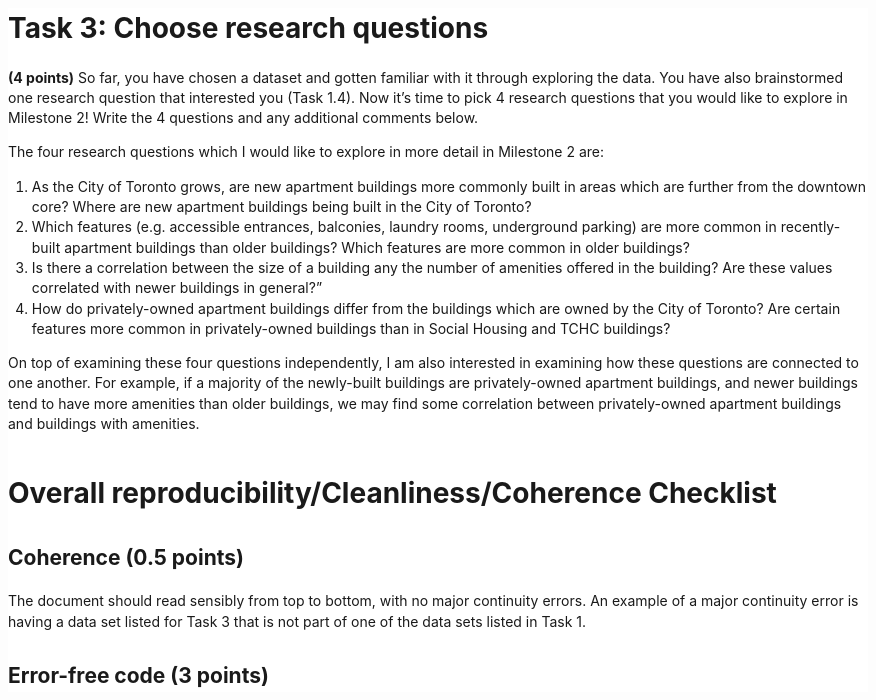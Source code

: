 

# Task 3: Choose research questions

**(4 points)** So far, you have chosen a dataset and gotten familiar
with it through exploring the data. You have also brainstormed one
research question that interested you (Task 1.4). Now it’s time to pick
4 research questions that you would like to explore in Milestone 2!
Write the 4 questions and any additional comments below.



The four research questions which I would like to explore in more detail
in Milestone 2 are:

1.  As the City of Toronto grows, are new apartment buildings more
    commonly built in areas which are further from the downtown core?
    Where are new apartment buildings being built in the City of
    Toronto?
2.  Which features (e.g. accessible entrances, balconies, laundry rooms,
    underground parking) are more common in recently-built apartment
    buildings than older buildings? Which features are more common in
    older buildings?
3.  Is there a correlation between the size of a building any the number
    of amenities offered in the building? Are these values correlated
    with newer buildings in general?”
4.  How do privately-owned apartment buildings differ from the buildings
    which are owned by the City of Toronto? Are certain features more
    common in privately-owned buildings than in Social Housing and TCHC
    buildings?

On top of examining these four questions independently, I am also
interested in examining how these questions are connected to one
another. For example, if a majority of the newly-built buildings are
privately-owned apartment buildings, and newer buildings tend to have
more amenities than older buildings, we may find some correlation
between privately-owned apartment buildings and buildings with
amenities.



# Overall reproducibility/Cleanliness/Coherence Checklist

## Coherence (0.5 points)

The document should read sensibly from top to bottom, with no major
continuity errors. An example of a major continuity error is having a
data set listed for Task 3 that is not part of one of the data sets
listed in Task 1.

## Error-free code (3 points)
